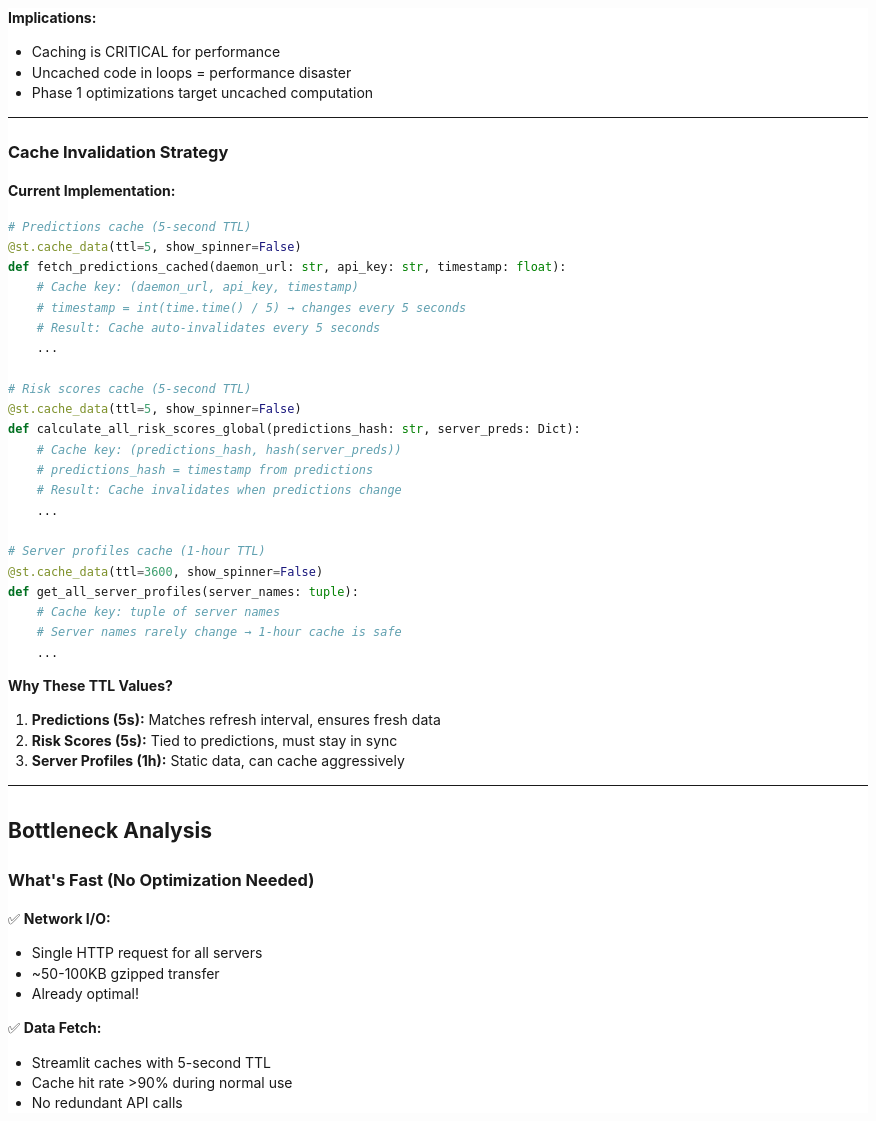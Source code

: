 **Implications:**
- Caching is CRITICAL for performance
- Uncached code in loops = performance disaster
- Phase 1 optimizations target uncached computation

---

### Cache Invalidation Strategy

**Current Implementation:**

```python
# Predictions cache (5-second TTL)
@st.cache_data(ttl=5, show_spinner=False)
def fetch_predictions_cached(daemon_url: str, api_key: str, timestamp: float):
    # Cache key: (daemon_url, api_key, timestamp)
    # timestamp = int(time.time() / 5) → changes every 5 seconds
    # Result: Cache auto-invalidates every 5 seconds
    ...

# Risk scores cache (5-second TTL)
@st.cache_data(ttl=5, show_spinner=False)
def calculate_all_risk_scores_global(predictions_hash: str, server_preds: Dict):
    # Cache key: (predictions_hash, hash(server_preds))
    # predictions_hash = timestamp from predictions
    # Result: Cache invalidates when predictions change
    ...

# Server profiles cache (1-hour TTL)
@st.cache_data(ttl=3600, show_spinner=False)
def get_all_server_profiles(server_names: tuple):
    # Cache key: tuple of server names
    # Server names rarely change → 1-hour cache is safe
    ...
```

**Why These TTL Values?**

1. **Predictions (5s):** Matches refresh interval, ensures fresh data
2. **Risk Scores (5s):** Tied to predictions, must stay in sync
3. **Server Profiles (1h):** Static data, can cache aggressively

---

## Bottleneck Analysis

### What's Fast (No Optimization Needed)

✅ **Network I/O:**
- Single HTTP request for all servers
- ~50-100KB gzipped transfer
- Already optimal!

✅ **Data Fetch:**
- Streamlit caches with 5-second TTL
- Cache hit rate >90% during normal use
- No redundant API calls
